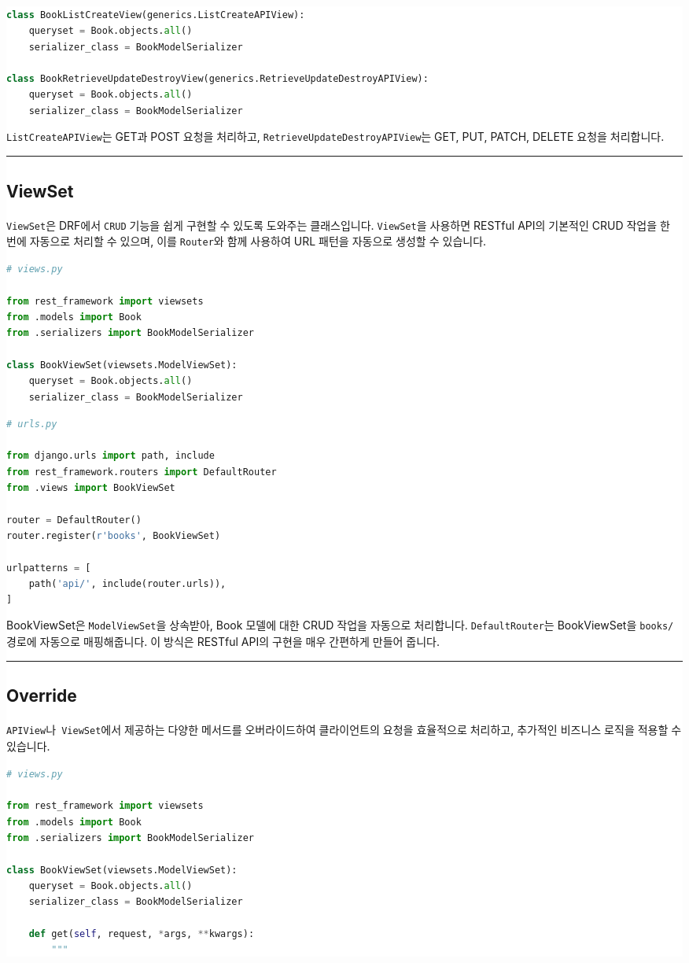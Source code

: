 ```python
class BookListCreateView(generics.ListCreateAPIView):
    queryset = Book.objects.all()
    serializer_class = BookModelSerializer

class BookRetrieveUpdateDestroyView(generics.RetrieveUpdateDestroyAPIView):
    queryset = Book.objects.all()
    serializer_class = BookModelSerializer
```
`ListCreateAPIView`는 GET과 POST 요청을 처리하고, `RetrieveUpdateDestroyAPIView`는 GET, PUT, PATCH, DELETE 요청을 처리합니다.

---

## ViewSet
`ViewSet`은 DRF에서 `CRUD` 기능을 쉽게 구현할 수 있도록 도와주는 클래스입니다. `ViewSet`을 사용하면 RESTful API의 기본적인 CRUD 작업을 한 번에 자동으로 처리할 수 있으며, 이를 `Router`와 함께 사용하여 URL 패턴을 자동으로 생성할 수 있습니다.

```python
# views.py

from rest_framework import viewsets
from .models import Book
from .serializers import BookModelSerializer

class BookViewSet(viewsets.ModelViewSet):
    queryset = Book.objects.all()
    serializer_class = BookModelSerializer
```

```python
# urls.py

from django.urls import path, include
from rest_framework.routers import DefaultRouter
from .views import BookViewSet

router = DefaultRouter()
router.register(r'books', BookViewSet)

urlpatterns = [
    path('api/', include(router.urls)),
]
```
BookViewSet은 `ModelViewSet`을 상속받아, Book 모델에 대한 CRUD 작업을 자동으로 처리합니다. `DefaultRouter`는 BookViewSet을 `books/` 경로에 자동으로 매핑해줍니다. 이 방식은 RESTful API의 구현을 매우 간편하게 만들어 줍니다.

---

## Override
`APIView`나` ViewSet`에서 제공하는 다양한 메서드를 오버라이드하여 클라이언트의 요청을 효율적으로 처리하고, 추가적인 비즈니스 로직을 적용할 수 있습니다.

```python
# views.py

from rest_framework import viewsets
from .models import Book
from .serializers import BookModelSerializer

class BookViewSet(viewsets.ModelViewSet):
    queryset = Book.objects.all()
    serializer_class = BookModelSerializer

    def get(self, request, *args, **kwargs):
        """
```